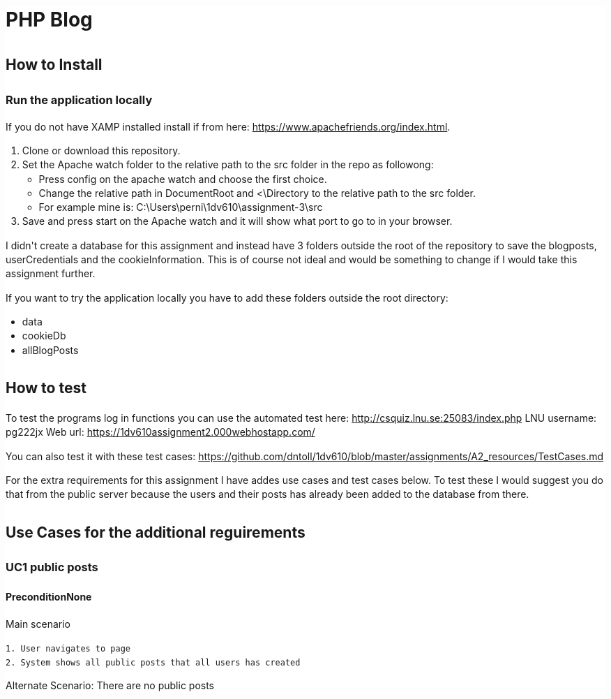 # PHP Blog

## How to Install

### Run the application locally
If you do not have XAMP installed install if from here: https://www.apachefriends.org/index.html.

1. Clone or download this repository. 
2. Set the Apache watch folder to the relative path to the src folder in the repo as followong:
    * Press config on the apache watch and choose the first choice.
    * Change the relative path in DocumentRoot and <\Directory to the relative path to the src folder.
    * For example mine is: C:\Users\perni\1dv610\assignment-3\src
3. Save and press start on the Apache watch and it will show what port to go to in your browser.

I didn't create a database for this assignment and instead have 3 folders outside the root of the repository to save the blogposts, userCredentials and the cookieInformation.
This is of course not ideal and would be something to change if I would take this assignment further.

If you want to try the application locally you have to add these folders outside the root directory:
* data
* cookieDb
* allBlogPosts

## How to test

To test the programs log in functions you can use the automated test here: 
http://csquiz.lnu.se:25083/index.php
LNU username: pg222jx
Web url: https://1dv610assignment2.000webhostapp.com/

You can also test it with these test cases:
https://github.com/dntoll/1dv610/blob/master/assignments/A2_resources/TestCases.md

For the extra requirements for this assignment I have addes use cases and test cases below.
To test these I would suggest you do that from the public server because the users and their posts has already been added to the database from there. 

## Use Cases for the additional reguirements

### UC1 public  posts

#### PreconditionNone

Main scenario

    1. User navigates to page
    2. System shows all public posts that all users has created

Alternate Scenario: There are no public posts
